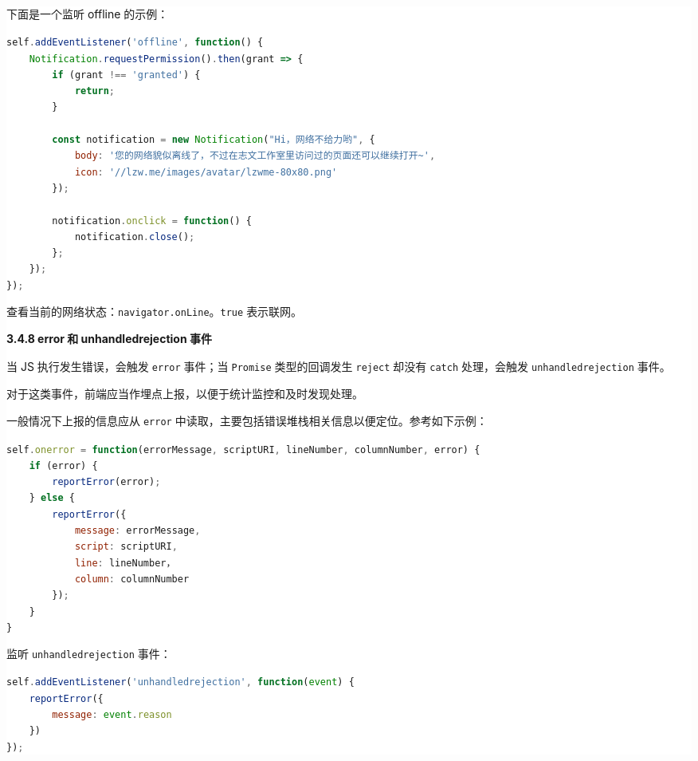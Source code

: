 下面是一个监听 offline 的示例：

```js
self.addEventListener('offline', function() {
    Notification.requestPermission().then(grant => {
        if (grant !== 'granted') {
            return;
        }
 
        const notification = new Notification("Hi，网络不给力哟", {
            body: '您的网络貌似离线了，不过在志文工作室里访问过的页面还可以继续打开~',
            icon: '//lzw.me/images/avatar/lzwme-80x80.png'
        });
 
        notification.onclick = function() {
            notification.close();
        };
    });
});
```

查看当前的网络状态：`navigator.onLine`。`true` 表示联网。


**3.4.8 error 和 unhandledrejection 事件**

当 JS 执行发生错误，会触发 `error` 事件；当 `Promise` 类型的回调发生 `reject` 却没有 `catch` 处理，会触发 `unhandledrejection` 事件。

对于这类事件，前端应当作埋点上报，以便于统计监控和及时发现处理。

一般情况下上报的信息应从 `error` 中读取，主要包括错误堆栈相关信息以便定位。参考如下示例：

```js
self.onerror = function(errorMessage, scriptURI, lineNumber, columnNumber, error) {
    if (error) {
        reportError(error);
    } else {
        reportError({
            message: errorMessage,
            script: scriptURI,
            line: lineNumber，
            column: columnNumber
        });
    }
}
```

监听 `unhandledrejection` 事件：

```js
self.addEventListener('unhandledrejection', function(event) {
    reportError({
        message: event.reason
    })
});
```
